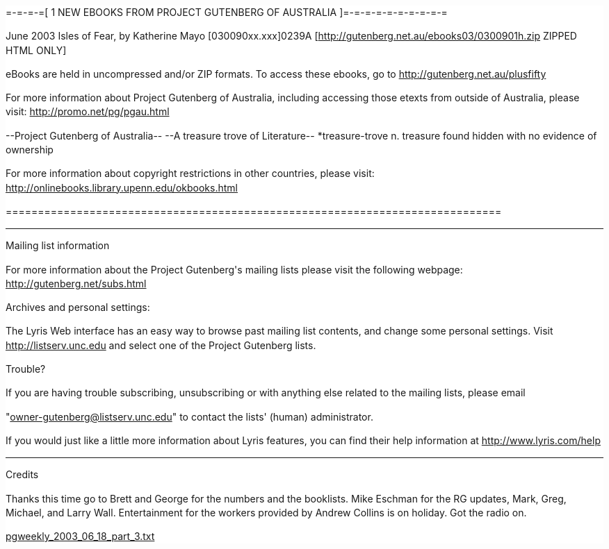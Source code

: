 =-=-=-=[ 1 NEW EBOOKS FROM PROJECT GUTENBERG OF AUSTRALIA ]=-=-=-=-=-=-=-=-=-=

June 2003 Isles of Fear, by Katherine Mayo                 [030090xx.xxx]0239A
[http://gutenberg.net.au/ebooks03/0300901h.zip ZIPPED HTML ONLY]


eBooks are held in uncompressed and/or ZIP formats.  To access these ebooks,
go to http://gutenberg.net.au/plusfifty

For more information about Project Gutenberg of Australia, including
accessing those etexts from outside of Australia, please visit:
http://promo.net/pg/pgau.html

--Project Gutenberg of Australia--
--A treasure trove of Literature--
*treasure-trove n. treasure found hidden with no evidence of ownership

For more information about copyright restrictions in other countries,
please visit:
http://onlinebooks.library.upenn.edu/okbooks.html

=============================================================================


----------------------------------------------------------------------

Mailing list information

For more information about the Project Gutenberg's mailing lists
please visit the following webpage:
http://gutenberg.net/subs.html

Archives and personal settings:

The Lyris Web interface has an easy way to browse past mailing list
contents, and change some personal settings.  Visit
http://listserv.unc.edu and select one of the Project Gutenberg lists.

Trouble?

If you are having trouble subscribing, unsubscribing or with
anything else related to the mailing lists, please email

"owner-gutenberg@listserv.unc.edu" to contact the lists'
(human) administrator.

If you would just like a little more information about Lyris
features, you can find their help information at http://www.lyris.com/help

----------------------------------------------------------------------

Credits

Thanks this time go to Brett and George for the numbers and
the booklists. Mike Eschman for the RG updates, Mark, Greg, Michael, and
Larry Wall. Entertainment for the workers provided by Andrew
Collins is on holiday. Got the radio on.
</pre>

<a href="/nl_archives/2003/pgweekly_2003_06_18_part_3.txt" target="_blank" rel="nofollow">pgweekly_2003_06_18_part_3.txt</a>
